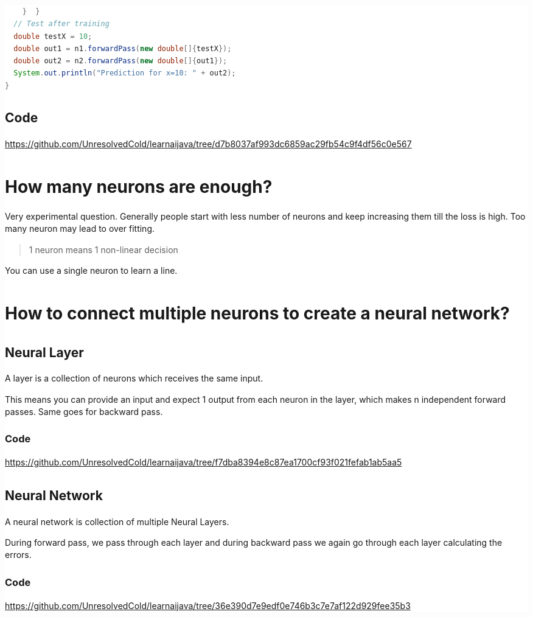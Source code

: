 ```java
    }  }  
  // Test after training  
  double testX = 10;  
  double out1 = n1.forwardPass(new double[]{testX});  
  double out2 = n2.forwardPass(new double[]{out1});  
  System.out.println("Prediction for x=10: " + out2);  
}

```

## Code
https://github.com/UnresolvedCold/learnaijava/tree/d7b8037af993dc6859ac29fb54c9f4df56c0e567

# How many neurons are enough?
Very experimental question. 
Generally people start with less number of neurons and keep increasing them till the loss is high.
Too many neuron may lead to over fitting.

> 1 neuron means 1 non-linear decision

You can use a single neuron to learn a line.

# How to connect multiple neurons to create a neural network?

## Neural Layer
A layer is a collection of neurons which receives the same input.

This means you can provide an input and expect 1 output from each neuron in the layer, which makes n independent forward passes.
Same goes for backward pass. 

### Code
https://github.com/UnresolvedCold/learnaijava/tree/f7dba8394e8c87ea1700cf93f021fefab1ab5aa5

## Neural Network
A neural network is collection of multiple Neural Layers.

During forward pass, we pass through each layer and during backward pass we again go through each layer calculating the errors. 

### Code 
https://github.com/UnresolvedCold/learnaijava/tree/36e390d7e9edf0e746b3c7e7af122d929fee35b3



